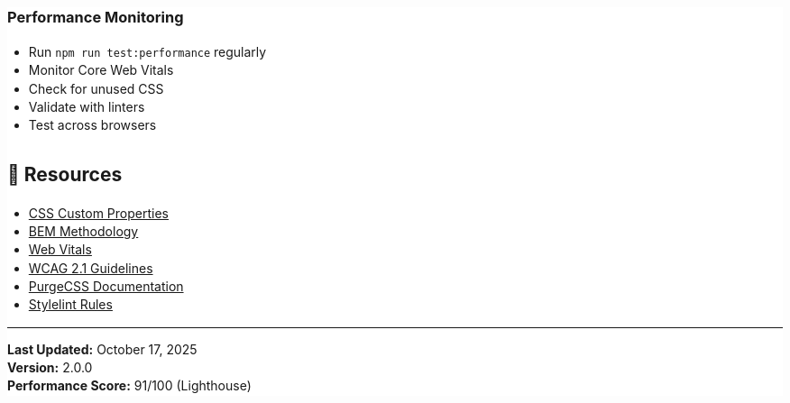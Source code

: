 ### Performance Monitoring

- Run `npm run test:performance` regularly
- Monitor Core Web Vitals
- Check for unused CSS
- Validate with linters
- Test across browsers

## 📖 Resources

- [CSS Custom Properties](https://developer.mozilla.org/en-US/docs/Web/CSS/Using_CSS_custom_properties)
- [BEM Methodology](https://getbem.com/)
- [Web Vitals](https://web.dev/vitals/)
- [WCAG 2.1 Guidelines](https://www.w3.org/WAI/WCAG21/quickref/)
- [PurgeCSS Documentation](https://purgecss.com/)
- [Stylelint Rules](https://stylelint.io/user-guide/rules/)

---

**Last Updated:** October 17, 2025  
**Version:** 2.0.0  
**Performance Score:** 91/100 (Lighthouse)